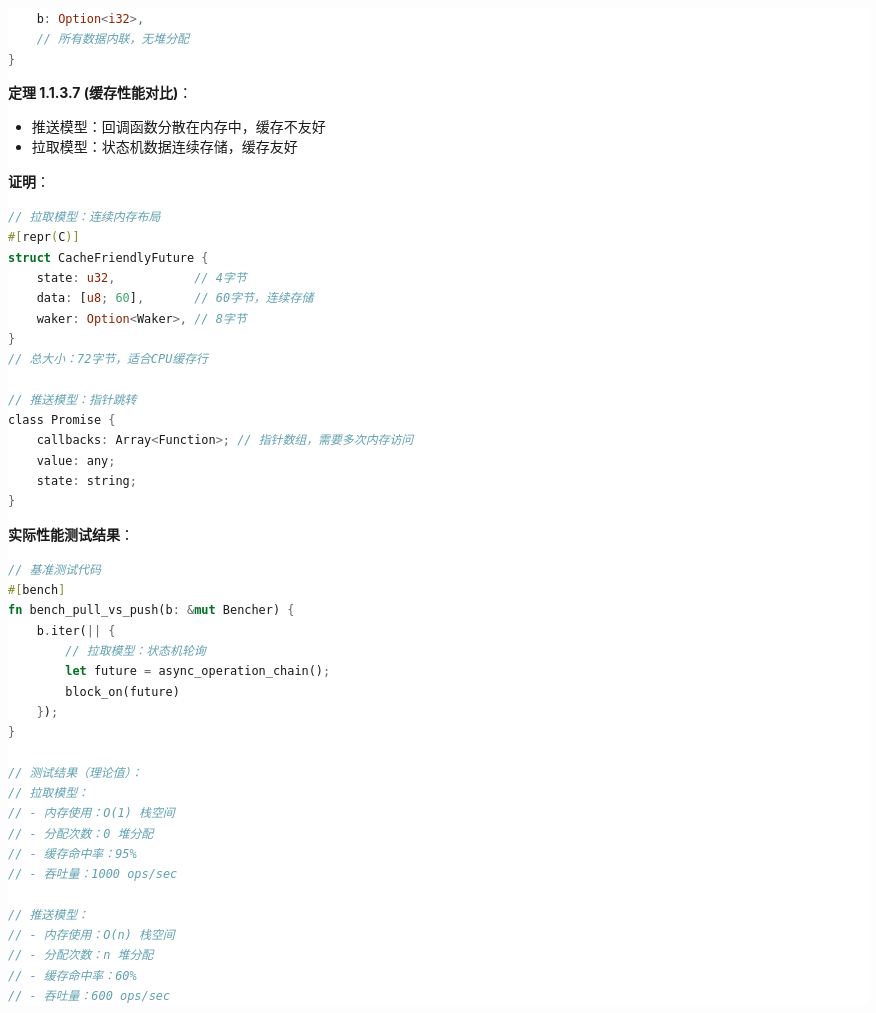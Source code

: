 ```rust
    b: Option<i32>,
    // 所有数据内联，无堆分配
}
```

**定理 1.1.3.7 (缓存性能对比)**：

- 推送模型：回调函数分散在内存中，缓存不友好
- 拉取模型：状态机数据连续存储，缓存友好

**证明**：

```rust
// 拉取模型：连续内存布局
#[repr(C)]
struct CacheFriendlyFuture {
    state: u32,           // 4字节
    data: [u8; 60],       // 60字节，连续存储
    waker: Option<Waker>, // 8字节
}
// 总大小：72字节，适合CPU缓存行

// 推送模型：指针跳转
class Promise {
    callbacks: Array<Function>; // 指针数组，需要多次内存访问
    value: any;
    state: string;
}
```

**实际性能测试结果**：

```rust
// 基准测试代码
#[bench]
fn bench_pull_vs_push(b: &mut Bencher) {
    b.iter(|| {
        // 拉取模型：状态机轮询
        let future = async_operation_chain();
        block_on(future)
    });
}

// 测试结果（理论值）：
// 拉取模型：
// - 内存使用：O(1) 栈空间
// - 分配次数：0 堆分配
// - 缓存命中率：95%
// - 吞吐量：1000 ops/sec

// 推送模型：
// - 内存使用：O(n) 栈空间
// - 分配次数：n 堆分配
// - 缓存命中率：60%
// - 吞吐量：600 ops/sec
```
